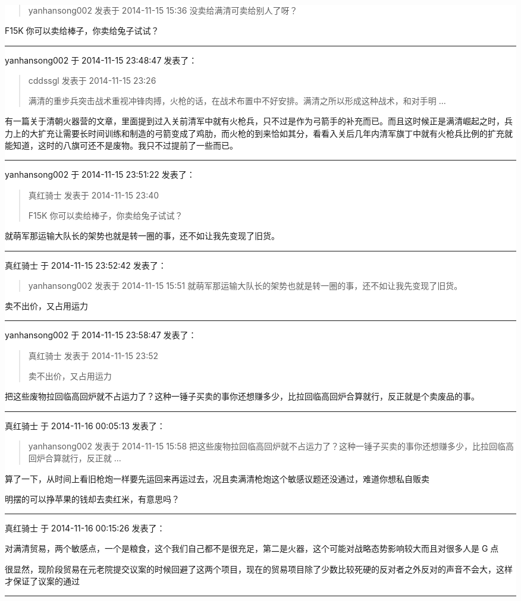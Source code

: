 > yanhansong002 发表于 2014-11-15 15:36 没卖给满清可卖给别人了呀？

F15K 你可以卖给棒子，你卖给兔子试试？

---

yanhansong002 于 2014-11-15 23:48:47 发表了：

> cddssgl 发表于 2014-11-15 23:26
>
> 满清的重步兵突击战术重视冲锋肉搏，火枪的话，在战术布置中不好安排。满清之所以形成这种战术，和对手明 ...

有一篇关于清朝火器营的文章，里面提到过入关前清军中就有火枪兵，只不过是作为弓箭手的补充而已。而且这时候正是满清崛起之时，兵力上的大扩充让需要长时间训练和制造的弓箭变成了鸡肋，而火枪的到来恰如其分，看看入关后几年内清军旗丁中就有火枪兵比例的扩充就能知道，这时的八旗可还不是废物。我只不过提前了一些而已。

---

yanhansong002 于 2014-11-15 23:51:22 发表了：

> 真红骑士 发表于 2014-11-15 23:40
>
> F15K 你可以卖给棒子，你卖给兔子试试？

就萌军那运输大队长的架势也就是转一圈的事，还不如让我先变现了旧货。

---

真红骑士 于 2014-11-15 23:52:42 发表了：

> yanhansong002 发表于 2014-11-15 15:51 就萌军那运输大队长的架势也就是转一圈的事，还不如让我先变现了旧货。

卖不出价，又占用运力

---

yanhansong002 于 2014-11-15 23:58:47 发表了：

> 真红骑士 发表于 2014-11-15 23:52
>
> 卖不出价，又占用运力

把这些废物拉回临高回炉就不占运力了？这种一锤子买卖的事你还想赚多少，比拉回临高回炉合算就行，反正就是个卖废品的事。

---

真红骑士 于 2014-11-16 00:05:13 发表了：

> yanhansong002 发表于 2014-11-15 15:58 把这些废物拉回临高回炉就不占运力了？这种一锤子买卖的事你还想赚多少，比拉回临高回炉合算就行，反正就 ...

算了一下，从时间上看旧枪炮一样要先运回来再运过去，况且卖满清枪炮这个敏感议题还没通过，难道你想私自贩卖

明摆的可以挣苹果的钱却去卖红米，有意思吗？

---

真红骑士 于 2014-11-16 00:15:26 发表了：

对满清贸易，两个敏感点，一个是粮食，这个我们自己都不是很充足，第二是火器，这个可能对战略态势影响较大而且对很多人是 G 点

很显然，现阶段贸易在元老院提交议案的时候回避了这两个项目，现在的贸易项目除了少数比较死硬的反对者之外反对的声音不会大，这样才保证了议案的通过

---
